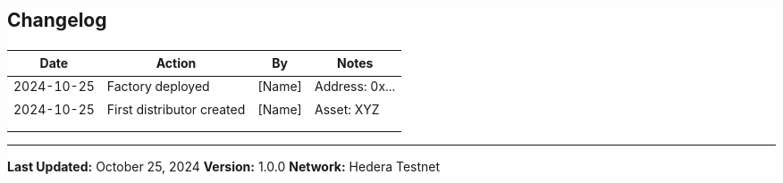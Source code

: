 
## Changelog

| Date | Action | By | Notes |
|------|--------|-----|-------|
| 2024-10-25 | Factory deployed | [Name] | Address: 0x... |
| 2024-10-25 | First distributor created | [Name] | Asset: XYZ |
|  |  |  |  |
|  |  |  |  |

---

**Last Updated:** October 25, 2024
**Version:** 1.0.0
**Network:** Hedera Testnet

